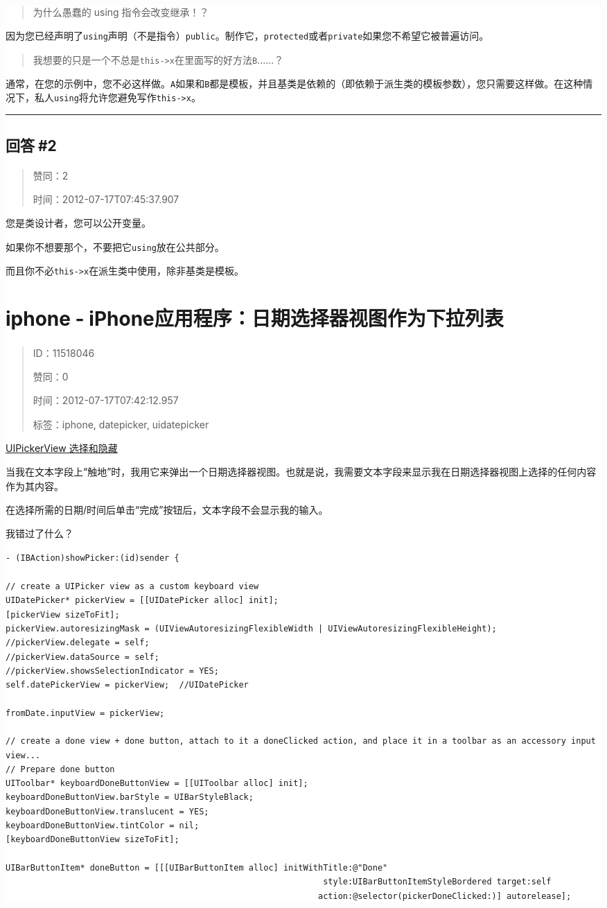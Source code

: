 > 为什么愚蠢的 using 指令会改变继承！？

因为您已经声明了`using`声明（不是指令）`public`。制作它，`protected`或者`private`如果您不希望它被普遍访问。

> 我想要的只是一个不总是`this->x`在里面写的好方法`B`......？

通常，在您的示例中，您不必这样做。`A`如果和`B`都是模板，并且基类是依赖的（即依赖于派生类的模板参数），您只需要这样做。在这种情况下，私人`using`将允许您避免写作`this->x`。

* * *

## 回答 #2

> 赞同：2
> 
> 时间：2012-07-17T07:45:37.907

您是类设计者，您可以公开变量。

如果你不想要那个，不要把它`using`放在公共部分。

而且你不必`this->x`在派生类中使用，除非基类是模板。

# iphone - iPhone应用程序：日期选择器视图作为下拉列表

> ID：11518046
> 
> 赞同：0
> 
> 时间：2012-07-17T07:42:12.957
> 
> 标签：iphone, datepicker, uidatepicker

[UIPickerView 选择和隐藏](https://stackoverflow.com/questions/5347537/uipickerview-select-and-hide)

当我在文本字段上“触地”时，我用它来弹出一个日期选择器视图。也就是说，我需要文本字段来显示我在日期选择器视图上选择的任何内容作为其内容。

在选择所需的日期/时间后单击“完成”按钮后，文本字段不会显示我的输入。

我错过了什么？

```
- (IBAction)showPicker:(id)sender {

// create a UIPicker view as a custom keyboard view
UIDatePicker* pickerView = [[UIDatePicker alloc] init];
[pickerView sizeToFit];
pickerView.autoresizingMask = (UIViewAutoresizingFlexibleWidth | UIViewAutoresizingFlexibleHeight);
//pickerView.delegate = self;
//pickerView.dataSource = self;
//pickerView.showsSelectionIndicator = YES;
self.datePickerView = pickerView;  //UIDatePicker

fromDate.inputView = pickerView;

// create a done view + done button, attach to it a doneClicked action, and place it in a toolbar as an accessory input view...
// Prepare done button
UIToolbar* keyboardDoneButtonView = [[UIToolbar alloc] init];
keyboardDoneButtonView.barStyle = UIBarStyleBlack;
keyboardDoneButtonView.translucent = YES;
keyboardDoneButtonView.tintColor = nil;
[keyboardDoneButtonView sizeToFit];

UIBarButtonItem* doneButton = [[[UIBarButtonItem alloc] initWithTitle:@"Done"
                                                                style:UIBarButtonItemStyleBordered target:self
                                                               action:@selector(pickerDoneClicked:)] autorelease];
```